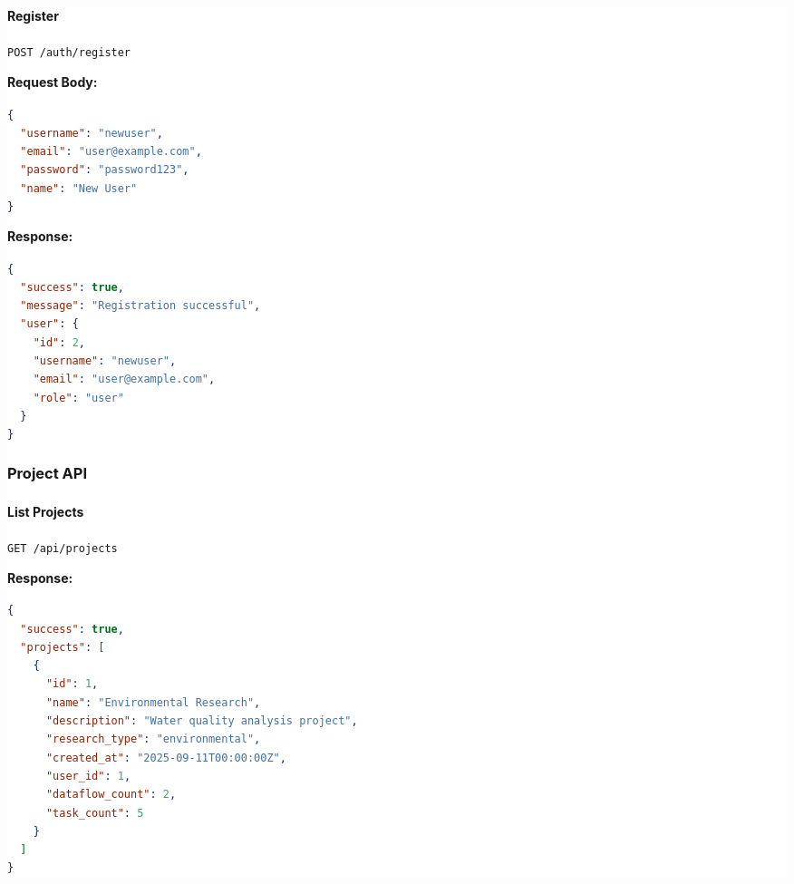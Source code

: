 #### Register
```http
POST /auth/register
```

**Request Body:**
```json
{
  "username": "newuser",
  "email": "user@example.com",
  "password": "password123",
  "name": "New User"
}
```

**Response:**
```json
{
  "success": true,
  "message": "Registration successful",
  "user": {
    "id": 2,
    "username": "newuser",
    "email": "user@example.com",
    "role": "user"
  }
}
```

### Project API

#### List Projects
```http
GET /api/projects
```

**Response:**
```json
{
  "success": true,
  "projects": [
    {
      "id": 1,
      "name": "Environmental Research",
      "description": "Water quality analysis project",
      "research_type": "environmental",
      "created_at": "2025-09-11T00:00:00Z",
      "user_id": 1,
      "dataflow_count": 2,
      "task_count": 5
    }
  ]
}
```
